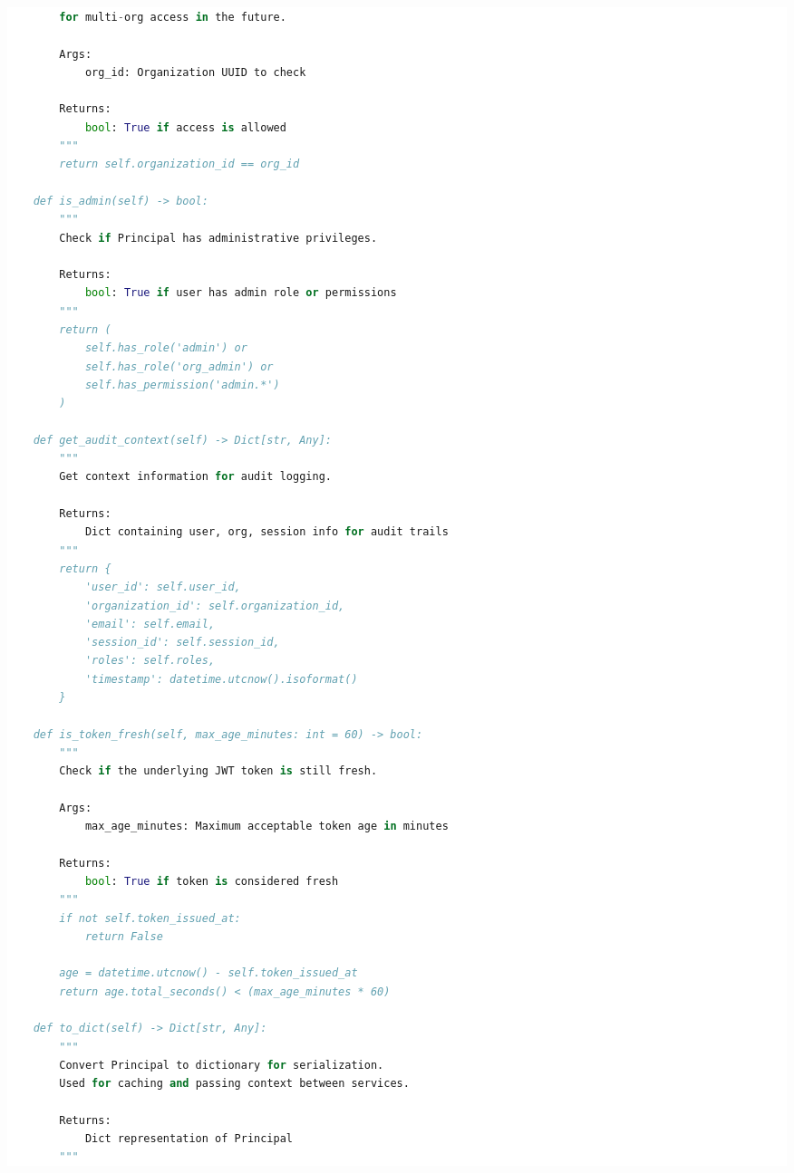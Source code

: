 ```python
        for multi-org access in the future.
        
        Args:
            org_id: Organization UUID to check
            
        Returns:
            bool: True if access is allowed
        """
        return self.organization_id == org_id
    
    def is_admin(self) -> bool:
        """
        Check if Principal has administrative privileges.
        
        Returns:
            bool: True if user has admin role or permissions
        """
        return (
            self.has_role('admin') or 
            self.has_role('org_admin') or 
            self.has_permission('admin.*')
        )
    
    def get_audit_context(self) -> Dict[str, Any]:
        """
        Get context information for audit logging.
        
        Returns:
            Dict containing user, org, session info for audit trails
        """
        return {
            'user_id': self.user_id,
            'organization_id': self.organization_id,
            'email': self.email,
            'session_id': self.session_id,
            'roles': self.roles,
            'timestamp': datetime.utcnow().isoformat()
        }
    
    def is_token_fresh(self, max_age_minutes: int = 60) -> bool:
        """
        Check if the underlying JWT token is still fresh.
        
        Args:
            max_age_minutes: Maximum acceptable token age in minutes
            
        Returns:
            bool: True if token is considered fresh
        """
        if not self.token_issued_at:
            return False
            
        age = datetime.utcnow() - self.token_issued_at
        return age.total_seconds() < (max_age_minutes * 60)
    
    def to_dict(self) -> Dict[str, Any]:
        """
        Convert Principal to dictionary for serialization.
        Used for caching and passing context between services.
        
        Returns:
            Dict representation of Principal
        """
```